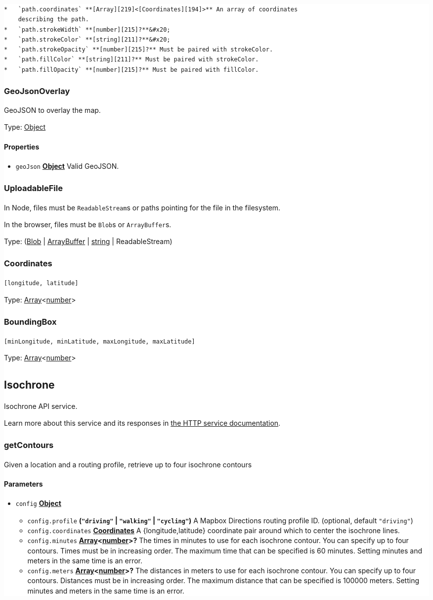     *   `path.coordinates` **[Array][219]<[Coordinates][194]>** An array of coordinates
        describing the path.
    *   `path.strokeWidth` **[number][215]?**&#x20;
    *   `path.strokeColor` **[string][211]?**&#x20;
    *   `path.strokeOpacity` **[number][215]?** Must be paired with strokeColor.
    *   `path.fillColor` **[string][211]?** Must be paired with strokeColor.
    *   `path.fillOpacity` **[number][215]?** Must be paired with fillColor.

### GeoJsonOverlay

GeoJSON to overlay the map.

Type: [Object][210]

#### Properties

*   `geoJson` **[Object][210]** Valid GeoJSON.

### UploadableFile

In Node, files must be `ReadableStream`s or paths pointing for the file in the filesystem.

In the browser, files must be `Blob`s or `ArrayBuffer`s.

Type: ([Blob][263] | [ArrayBuffer][264] | [string][211] | ReadableStream)

### Coordinates

`[longitude, latitude]`

Type: [Array][219]<[number][215]>

### BoundingBox

`[minLongitude, minLatitude, maxLongitude, maxLatitude]`

Type: [Array][219]<[number][215]>

## Isochrone

Isochrone API service.

Learn more about this service and its responses in
[the HTTP service documentation][265].

### getContours

Given a location and a routing profile, retrieve up to four isochrone contours

#### Parameters

*   `config` **[Object][210]**&#x20;

    *   `config.profile` **(`"driving"` | `"walking"` | `"cycling"`)**     A Mapbox Directions routing profile ID. (optional, default `"driving"`)
    *   `config.coordinates` **[Coordinates][194]** A  {longitude,latitude} coordinate pair around which to center the isochrone lines.
    *   `config.minutes` **[Array][219]<[number][215]>?** The times in minutes to use for each isochrone contour. You can specify up to four contours. Times must be in increasing order. The maximum time that can be specified is 60 minutes. Setting minutes and meters in the same time is an error.
    *   `config.meters` **[Array][219]<[number][215]>?** The distances in meters to use for each isochrone contour. You can specify up to four contours. Distances must be in increasing order. The maximum distance that can be specified is 100000 meters. Setting minutes and meters in the same time is an error.

[1]: #styles
[2]: #getstyle
[3]: #parameters
[4]: #examples
[5]: #createstyle
[6]: #parameters-1
[7]: #examples-1
[8]: #updatestyle
[9]: #parameters-2
[10]: #examples-2
[11]: #deletestyle
[12]: #parameters-3
[13]: #examples-3
[14]: #liststyles
[15]: #parameters-4
[16]: #examples-4
[17]: #putstyleicon
[18]: #parameters-5
[19]: #examples-5
[20]: #deletestyleicon
[21]: #parameters-6
[22]: #examples-6
[23]: #getstylesprite
[24]: #parameters-7
[25]: #examples-7
[26]: #getfontglyphrange
[27]: #parameters-8
[28]: #examples-8
[29]: #getembeddablehtml
[30]: #parameters-9
[31]: #static
[32]: #getstaticimage
[33]: #parameters-10
[34]: #examples-9
[35]: #uploads
[36]: #listuploads
[37]: #parameters-11
[38]: #examples-10
[39]: #createuploadcredentials
[40]: #examples-11
[41]: #createupload
[42]: #parameters-12
[43]: #examples-12
[44]: #getupload
[45]: #parameters-13
[46]: #examples-13
[47]: #deleteupload
[48]: #parameters-14
[49]: #examples-14
[50]: #datasets
[51]: #listdatasets
[52]: #parameters-15
[53]: #examples-15
[54]: #createdataset
[55]: #parameters-16
[56]: #examples-16
[57]: #getmetadata
[58]: #parameters-17
[59]: #examples-17
[60]: #updatemetadata
[61]: #parameters-18
[62]: #examples-18
[63]: #deletedataset
[64]: #parameters-19
[65]: #examples-19
[66]: #listfeatures
[67]: #parameters-20
[68]: #examples-20
[69]: #putfeature
[70]: #parameters-21
[71]: #examples-21
[72]: #getfeature
[73]: #parameters-22
[74]: #examples-22
[75]: #deletefeature
[76]: #parameters-23
[77]: #examples-23
[78]: #tilequery
[79]: #listfeatures-1
[80]: #parameters-24
[81]: #examples-24
[82]: #tilesets
[83]: #listtilesets
[84]: #parameters-25
[85]: #examples-25
[86]: #deletetileset
[87]: #parameters-26
[88]: #examples-26
[89]: #tilejsonmetadata
[90]: #parameters-27
[91]: #createtilesetsource
[92]: #parameters-28
[93]: #examples-27
[94]: #replacetilesetsource
[95]: #parameters-29
[96]: #examples-28
[97]: #gettilesetsource
[98]: #parameters-30
[99]: #examples-29
[100]: #listtilesetsources
[101]: #parameters-31
[102]: #examples-30
[103]: #deletetilesetsource
[104]: #parameters-32
[105]: #examples-31
[106]: #createtileset
[107]: #parameters-33
[108]: #examples-32
[109]: #publishtileset
[110]: #parameters-34
[111]: #examples-33
[112]: #updatetileset
[113]: #parameters-35
[114]: #examples-34
[115]: #tilesetstatus
[116]: #parameters-36
[117]: #examples-35
[118]: #tilesetjob
[119]: #parameters-37
[120]: #examples-36
[121]: #listtilesetjobs
[122]: #parameters-38
[123]: #examples-37
[124]: #gettilesetsqueue
[125]: #examples-38
[126]: #validaterecipe
[127]: #parameters-39
[128]: #examples-39
[129]: #getrecipe
[130]: #parameters-40
[131]: #examples-40
[132]: #updaterecipe
[133]: #parameters-41
[134]: #examples-41
[135]: #geocoding
[136]: #forwardgeocode
[137]: #parameters-42
[138]: #examples-42
[139]: #reversegeocode
[140]: #parameters-43
[141]: #examples-43
[142]: #directions
[143]: #getdirections
[144]: #parameters-44
[145]: #examples-44
[146]: #mapmatching
[147]: #getmatch
[148]: #parameters-45
[149]: #examples-45
[150]: #matrix
[151]: #getmatrix
[152]: #parameters-46
[153]: #examples-46
[154]: #optimization
[155]: #getoptimization
[156]: #parameters-47
[157]: #tokens
[158]: #listtokens
[159]: #examples-47
[160]: #createtoken
[161]: #parameters-48
[162]: #examples-48
[163]: #createtemporarytoken
[164]: #parameters-49
[165]: #examples-49
[166]: #updatetoken
[167]: #parameters-50
[168]: #examples-50
[169]: #gettoken
[170]: #examples-51
[171]: #deletetoken
[172]: #parameters-51
[173]: #examples-52
[174]: #listscopes
[175]: #examples-53
[176]: #data-structures
[177]: #directionswaypoint
[178]: #properties
[179]: #mapmatchingpoint
[180]: #properties-1
[181]: #matrixpoint
[182]: #properties-2
[183]: #optimizationwaypoint
[184]: #properties-3
[185]: #simplemarkeroverlay
[186]: #properties-4
[187]: #custommarkeroverlay
[188]: #properties-5
[189]: #pathoverlay
[190]: #properties-6
[191]: #geojsonoverlay
[192]: #properties-7
[193]: #uploadablefile
[194]: #coordinates
[195]: #boundingbox
[196]: #isochrone
[197]: #getcontours
[198]: #parameters-52
[199]: #geocodingv6
[200]: #forwardgeocode-1
[201]: #parameters-53
[202]: #examples-54
[203]: #reversegeocode-1
[204]: #parameters-54
[205]: #examples-55
[206]: #distribution
[207]: #properties-8
[208]: https://docs.mapbox.com/api/maps/#styles
[209]: https://docs.mapbox.com/api/maps/#retrieve-a-style
[210]: https://developer.mozilla.org/docs/Web/JavaScript/Reference/Global_Objects/Object
[211]: https://developer.mozilla.org/docs/Web/JavaScript/Reference/Global_Objects/String
[212]: https://developer.mozilla.org/docs/Web/JavaScript/Reference/Global_Objects/Boolean
[213]: https://docs.mapbox.com/api/maps/#create-a-style
[214]: https://docs.mapbox.com/api/maps/#update-a-style
[215]: https://developer.mozilla.org/docs/Web/JavaScript/Reference/Global_Objects/Number
[216]: https://developer.mozilla.org/docs/Web/JavaScript/Reference/Global_Objects/Date
[217]: https://docs.mapbox.com/api/maps/#retrieve-a-sprite-image-or-json
[218]: https://docs.mapbox.com/api/maps/#retrieve-font-glyph-ranges
[219]: https://developer.mozilla.org/docs/Web/JavaScript/Reference/Global_Objects/Array
[220]: https://docs.mapbox.com/api/maps/#request-embeddable-html
[221]: https://docs.mapbox.com/mapbox-gl-js/api/
[222]: https://github.com/mapbox/mapbox-gl-geocoder
[223]: https://docs.mapbox.com/api/maps/#static-images
[224]: https://docs.mapbox.com/api/maps/#uploads
[225]: https://docs.mapbox.com/api/maps/#retrieve-recent-upload-statuses
[226]: https://docs.mapbox.com/api/maps/#retrieve-s3-credentials
[227]: https://docs.mapbox.com/api/maps/#create-an-upload
[228]: https://docs.mapbox.com/api/maps/#retrieve-upload-status
[229]: https://docs.mapbox.com/api/maps/#remove-an-upload-status
[230]: https://docs.mapbox.com/api/maps/#datasets
[231]: https://docs.mapbox.com/api/maps/#list-datasets
[232]: https://docs.mapbox.com/api/maps/#create-a-dataset
[233]: https://docs.mapbox.com/api/maps/#retrieve-a-dataset
[234]: https://docs.mapbox.com/api/maps/#update-a-dataset
[235]: https://docs.mapbox.com/api/maps/#delete-a-dataset
[236]: https://docs.mapbox.com/api/maps/#list-features
[237]: https://docs.mapbox.com/api/maps/#insert-or-update-a-feature
[238]: https://docs.mapbox.com/api/maps/#retrieve-a-feature
[239]: https://docs.mapbox.com/api/maps/#delete-a-feature
[240]: https://docs.mapbox.com/api/maps/#tilequery
[241]: https://docs.mapbox.com/api/maps/#tilesets
[242]: https://docs.mapbox.com/help/troubleshooting/tileset-recipe-reference/
[243]: https://docs.mapbox.com/api/search/#geocoding
[244]: https://docs.mapbox.com/api/search/#forward-geocoding
[245]: https://en.wikipedia.org/wiki/ISO_3166-1_alpha-2
[246]: https://en.wikipedia.org/wiki/IETF_language_tag
[247]: https://en.wikipedia.org/wiki/List_of_ISO_639-1_codes
[248]: https://docs.mapbox.com/api/search/#reverse-geocoding
[249]: https://docs.mapbox.com/api/navigation/#directions
[250]: https://docs.mapbox.com/api/navigation/#instructions-languages
[251]: https://docs.mapbox.com/api/navigation/#map-matching
[252]: https://docs.mapbox.com/api/navigation/#matrix
[253]: https://docs.mapbox.com/api/navigation/#optimization
[254]: https://docs.mapbox.com/api/accounts/#tokens
[255]: https://docs.mapbox.com/api/accounts/#list-tokens
[256]: https://docs.mapbox.com/api/accounts/#create-a-token
[257]: https://docs.mapbox.com/api/accounts/#create-a-temporary-token
[258]: https://docs.mapbox.com/api/accounts/#update-a-token
[259]: https://docs.mapbox.com/api/accounts/#retrieve-a-token
[260]: https://docs.mapbox.com/api/accounts/#delete-a-token
[261]: https://docs.mapbox.com/api/accounts/#list-scopes
[262]: https://www.mapbox.com/maki/
[263]: https://developer.mozilla.org/docs/Web/API/Blob
[264]: https://developer.mozilla.org/docs/Web/JavaScript/Reference/Global_Objects/ArrayBuffer
[265]: https://docs.mapbox.com/api/navigation/#isochrone
[266]: https://docs.mapbox.com/api/search/geocoding-v6/
[267]: https://docs.mapbox.com/api/search/geocoding-v6/#forward-geocoding
[268]: https://docs.mapbox.com/api/search/geocoding-v6/#reverse-geocoding